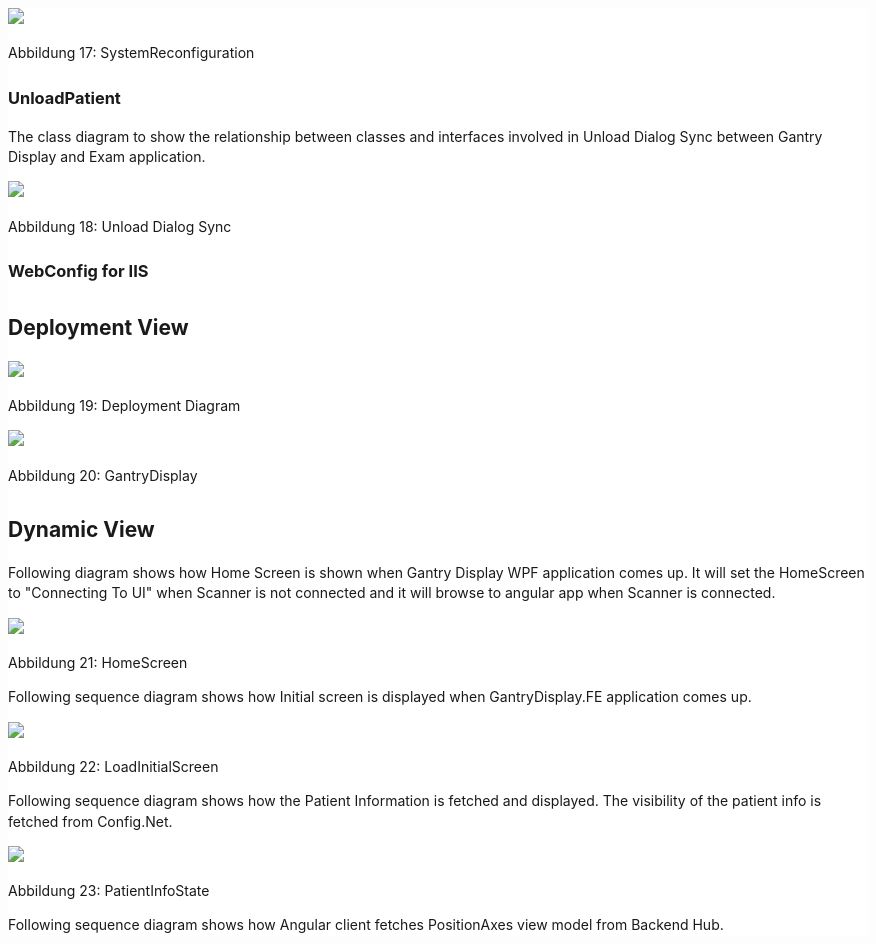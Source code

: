 ![](./image18.emf)

Abbildung 17: SystemReconfiguration

### UnloadPatient

The class diagram to show the relationship between classes and
interfaces involved in Unload Dialog Sync between Gantry Display and
Exam application.

![](./image19.emf)

Abbildung 18: Unload Dialog Sync

### WebConfig for IIS

## Deployment View

![](./image20.emf)

Abbildung 19: Deployment Diagram

![](./image21.emf)

Abbildung 20: GantryDisplay

## Dynamic View

Following diagram shows how Home Screen is shown when Gantry Display WPF
application comes up. It will set the HomeScreen to \"Connecting To UI\"
when Scanner is not connected and it will browse to angular app when
Scanner is connected.

![](./image22.emf)

Abbildung 21: HomeScreen

Following sequence diagram shows how Initial screen is displayed when
GantryDisplay.FE application comes up.

![](./image23.emf)

Abbildung 22: LoadInitialScreen

Following sequence diagram shows how the Patient Information is fetched
and displayed. The visibility of the patient info is fetched from
Config.Net.

![](./image24.emf)

Abbildung 23: PatientInfoState

Following sequence diagram shows how Angular client fetches PositionAxes
view model from Backend Hub.
